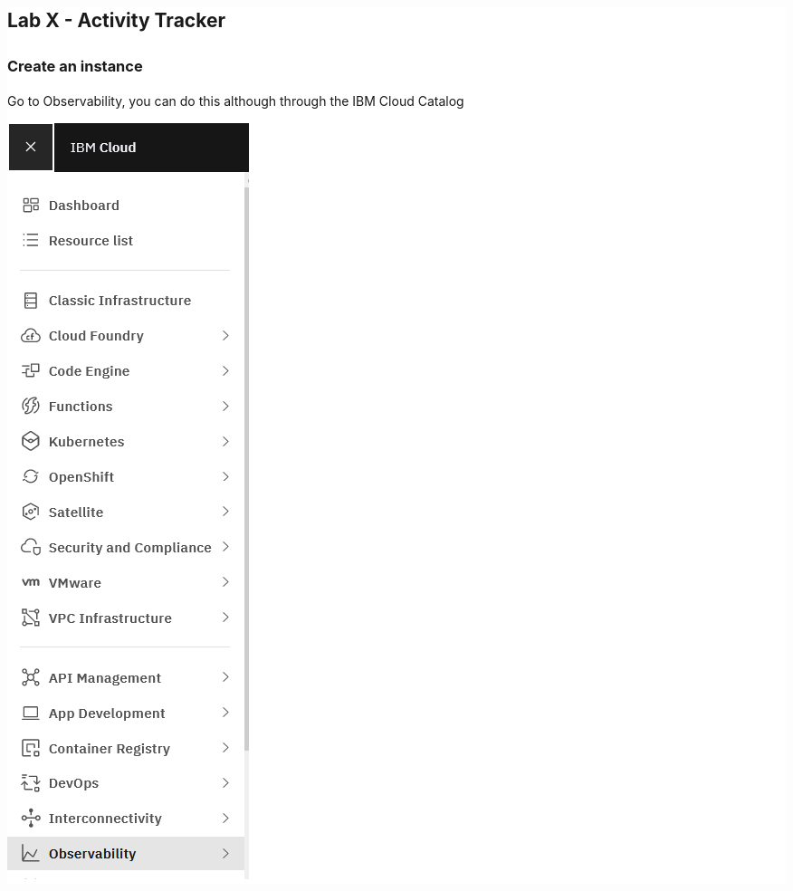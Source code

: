 

## Lab X - Activity Tracker

### Create an instance

Go to Observability, you can do this although through the IBM Cloud Catalog

![image-20220615121656777](.pastes/image-20220615121656777.png)
